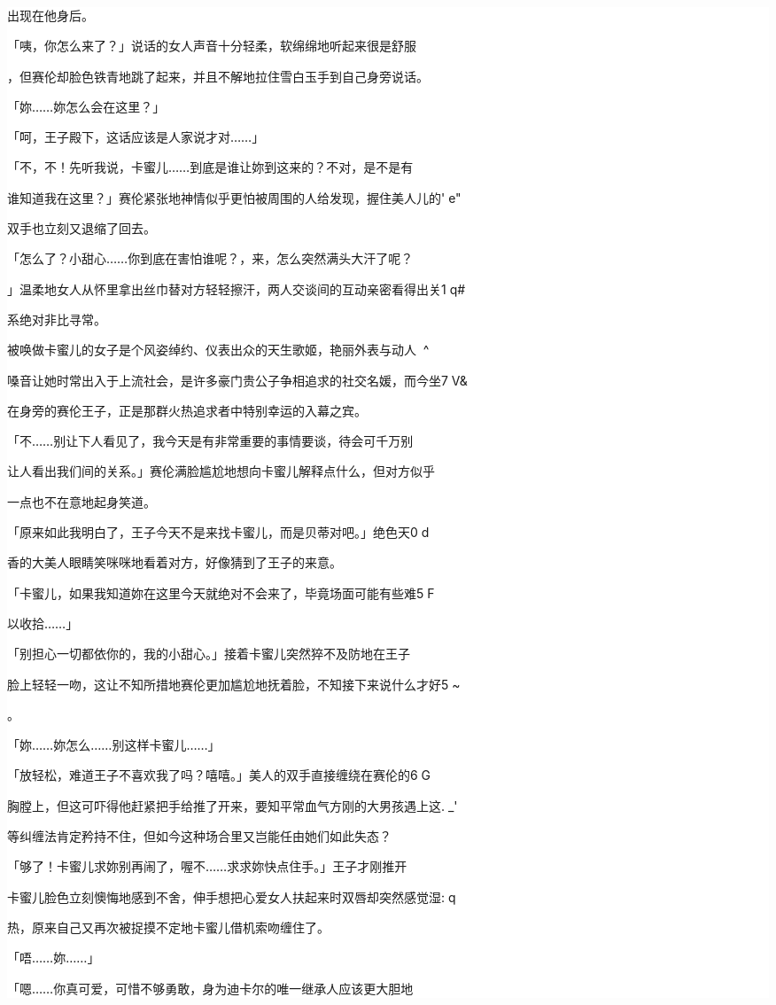 出现在他身后。

「咦，你怎么来了？」说话的女人声音十分轻柔，软绵绵地听起来很是舒服

，但赛伦却脸色铁青地跳了起来，并且不解地拉住雪白玉手到自己身旁说话。

「妳……妳怎么会在这里？」

「呵，王子殿下，这话应该是人家说才对……」

「不，不！先听我说，卡蜜儿……到底是谁让妳到这来的？不对，是不是有

谁知道我在这里？」赛伦紧张地神情似乎更怕被周围的人给发现，握住美人儿的' e"

双手也立刻又退缩了回去。

「怎么了？小甜心……你到底在害怕谁呢？，来，怎么突然满头大汗了呢？

」温柔地女人从怀里拿出丝巾替对方轻轻擦汗，两人交谈间的互动亲密看得出关1 q#

系绝对非比寻常。

被唤做卡蜜儿的女子是个风姿绰约、仪表出众的天生歌姬，艳丽外表与动人  ^

嗓音让她时常出入于上流社会，是许多豪门贵公子争相追求的社交名媛，而今坐7 V&

在身旁的赛伦王子，正是那群火热追求者中特别幸运的入幕之宾。

「不……别让下人看见了，我今天是有非常重要的事情要谈，待会可千万别

让人看出我们间的关系。」赛伦满脸尴尬地想向卡蜜儿解释点什么，但对方似乎

一点也不在意地起身笑道。

「原来如此我明白了，王子今天不是来找卡蜜儿，而是贝蒂对吧。」绝色天0 d

香的大美人眼睛笑咪咪地看着对方，好像猜到了王子的来意。

「卡蜜儿，如果我知道妳在这里今天就绝对不会来了，毕竟场面可能有些难5 F

以收拾……」

「别担心一切都依你的，我的小甜心。」接着卡蜜儿突然猝不及防地在王子

脸上轻轻一吻，这让不知所措地赛伦更加尴尬地抚着脸，不知接下来说什么才好5 ~

。

「妳……妳怎么……别这样卡蜜儿……」

「放轻松，难道王子不喜欢我了吗？嘻嘻。」美人的双手直接缠绕在赛伦的6 G

胸膛上，但这可吓得他赶紧把手给推了开来，要知平常血气方刚的大男孩遇上这. _'

等纠缠法肯定矜持不住，但如今这种场合里又岂能任由她们如此失态？

「够了！卡蜜儿求妳别再闹了，喔不……求求妳快点住手。」王子才刚推开

卡蜜儿脸色立刻懊悔地感到不舍，伸手想把心爱女人扶起来时双唇却突然感觉湿: q

热，原来自己又再次被捉摸不定地卡蜜儿借机索吻缠住了。

「唔……妳……」

「嗯……你真可爱，可惜不够勇敢，身为迪卡尔的唯一继承人应该更大胆地
